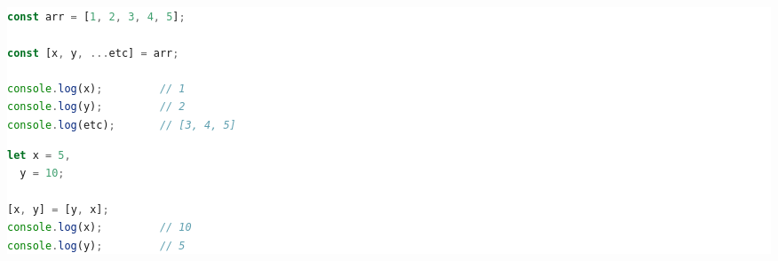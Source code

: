 ```jsx
const arr = [1, 2, 3, 4, 5];

const [x, y, ...etc] = arr;

console.log(x);         // 1
console.log(y);         // 2
console.log(etc);       // [3, 4, 5]
```

```jsx
let x = 5,
  y = 10;

[x, y] = [y, x];
console.log(x);         // 10
console.log(y);         // 5
```
